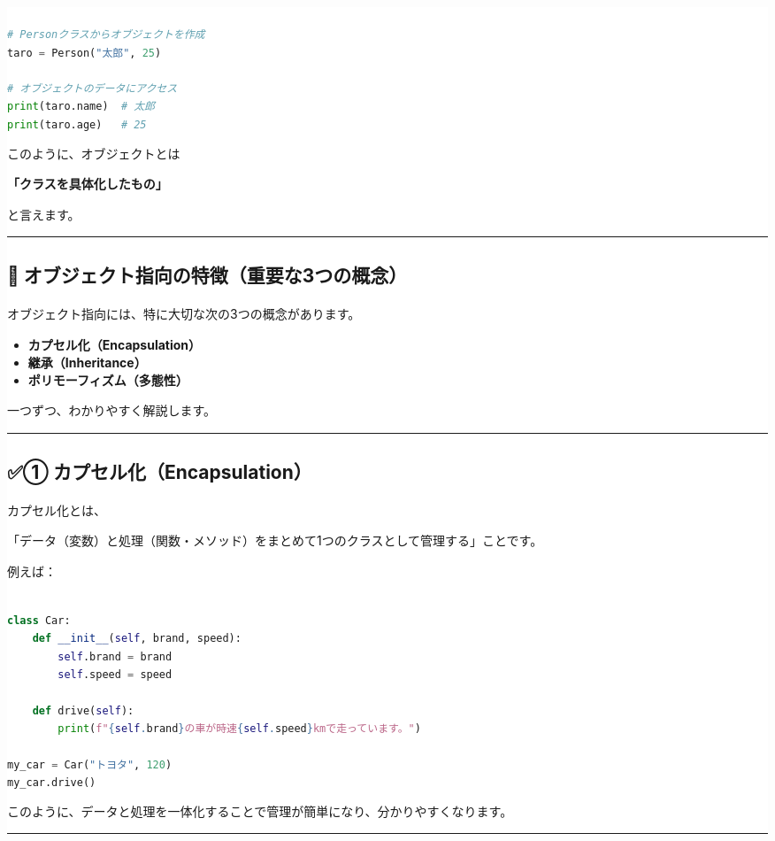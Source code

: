 ```python

# Personクラスからオブジェクトを作成
taro = Person("太郎", 25)

# オブジェクトのデータにアクセス
print(taro.name)  # 太郎
print(taro.age)   # 25

```

このように、オブジェクトとは

**「クラスを具体化したもの」**

と言えます。

---

## 📌 オブジェクト指向の特徴（重要な3つの概念）

オブジェクト指向には、特に大切な次の3つの概念があります。

- **カプセル化（Encapsulation）**
- **継承（Inheritance）**
- **ポリモーフィズム（多態性）**

一つずつ、わかりやすく解説します。

---

## ✅① カプセル化（Encapsulation）

カプセル化とは、

「データ（変数）と処理（関数・メソッド）をまとめて1つのクラスとして管理する」ことです。

例えば：

```python

class Car:
    def __init__(self, brand, speed):
        self.brand = brand
        self.speed = speed

    def drive(self):
        print(f"{self.brand}の車が時速{self.speed}kmで走っています。")

my_car = Car("トヨタ", 120)
my_car.drive()

```

このように、データと処理を一体化することで管理が簡単になり、分かりやすくなります。

---